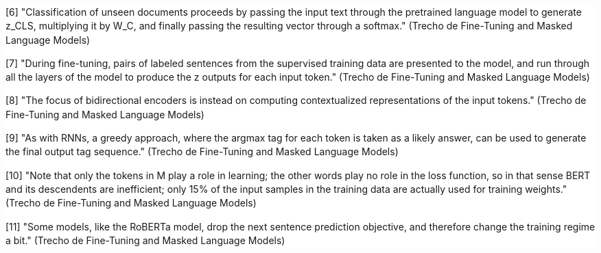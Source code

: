[6] "Classification of unseen documents proceeds by passing the input text through the pretrained language model to generate z_CLS, multiplying it by W_C, and finally passing the resulting vector through a softmax." (Trecho de Fine-Tuning and Masked Language Models)

[7] "During fine-tuning, pairs of labeled sentences from the supervised training data are presented to the model, and run through all the layers of the model to produce the z outputs for each input token." (Trecho de Fine-Tuning and Masked Language Models)

[8] "The focus of bidirectional encoders is instead on computing contextualized representations of the input tokens." (Trecho de Fine-Tuning and Masked Language Models)

[9] "As with RNNs, a greedy approach, where the argmax tag for each token is taken as a likely answer, can be used to generate the final output tag sequence." (Trecho de Fine-Tuning and Masked Language Models)

[10] "Note that only the tokens in M play a role in learning; the other words play no role in the loss function, so in that sense BERT and its descendents are inefficient; only 15% of the input samples in the training data are actually used for training weights." (Trecho de Fine-Tuning and Masked Language Models)

[11] "Some models, like the RoBERTa model, drop the next sentence prediction objective, and therefore change the training regime a bit." (Trecho de Fine-Tuning and Masked Language Models)